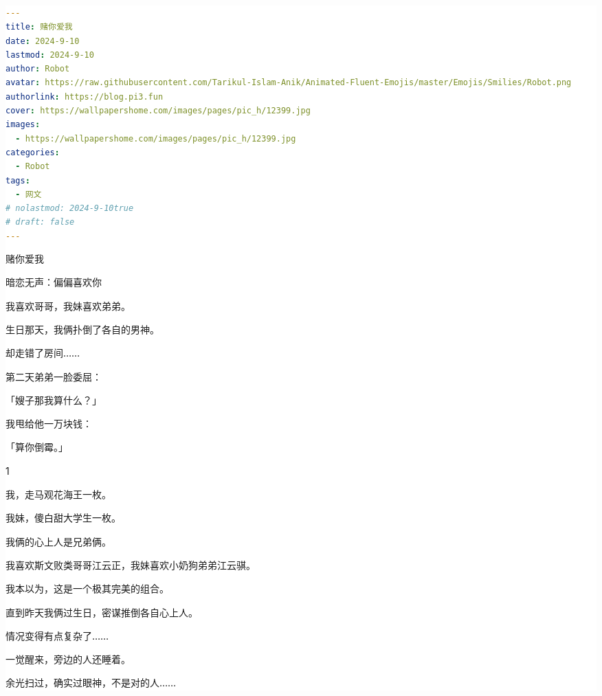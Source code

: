 ```yaml
---
title: 赌你爱我
date: 2024-9-10
lastmod: 2024-9-10
author: Robot
avatar: https://raw.githubusercontent.com/Tarikul-Islam-Anik/Animated-Fluent-Emojis/master/Emojis/Smilies/Robot.png
authorlink: https://blog.pi3.fun
cover: https://wallpapershome.com/images/pages/pic_h/12399.jpg
images:
  - https://wallpapershome.com/images/pages/pic_h/12399.jpg
categories:
  - Robot
tags:
  - 网文
# nolastmod: 2024-9-10true
# draft: false
---
```




赌你爱我

暗恋无声：偏偏喜欢你

我喜欢哥哥，我妹喜欢弟弟。

生日那天，我俩扑倒了各自的男神。

却走错了房间……

第二天弟弟一脸委屈：

「嫂子那我算什么？」

我甩给他一万块钱：

「算你倒霉。」

1

我，走马观花海王一枚。

我妹，傻白甜大学生一枚。

我俩的心上人是兄弟俩。

我喜欢斯文败类哥哥江云正，我妹喜欢小奶狗弟弟江云骐。

我本以为，这是一个极其完美的组合。

直到昨天我俩过生日，密谋推倒各自心上人。

情况变得有点复杂了……

一觉醒来，旁边的人还睡着。

余光扫过，确实过眼神，不是对的人……
